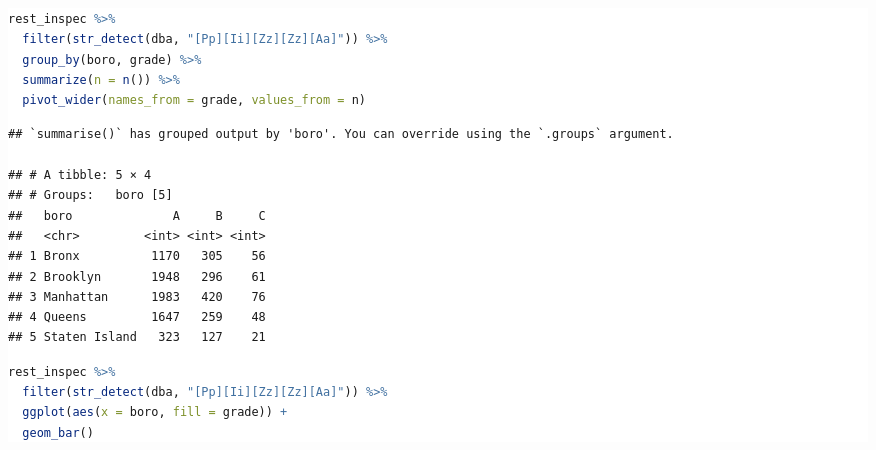 ``` r
rest_inspec %>% 
  filter(str_detect(dba, "[Pp][Ii][Zz][Zz][Aa]")) %>% 
  group_by(boro, grade) %>% 
  summarize(n = n()) %>% 
  pivot_wider(names_from = grade, values_from = n)
```

    ## `summarise()` has grouped output by 'boro'. You can override using the `.groups` argument.

    ## # A tibble: 5 × 4
    ## # Groups:   boro [5]
    ##   boro              A     B     C
    ##   <chr>         <int> <int> <int>
    ## 1 Bronx          1170   305    56
    ## 2 Brooklyn       1948   296    61
    ## 3 Manhattan      1983   420    76
    ## 4 Queens         1647   259    48
    ## 5 Staten Island   323   127    21

``` r
rest_inspec %>% 
  filter(str_detect(dba, "[Pp][Ii][Zz][Zz][Aa]")) %>%
  ggplot(aes(x = boro, fill = grade)) + 
  geom_bar() 
```

